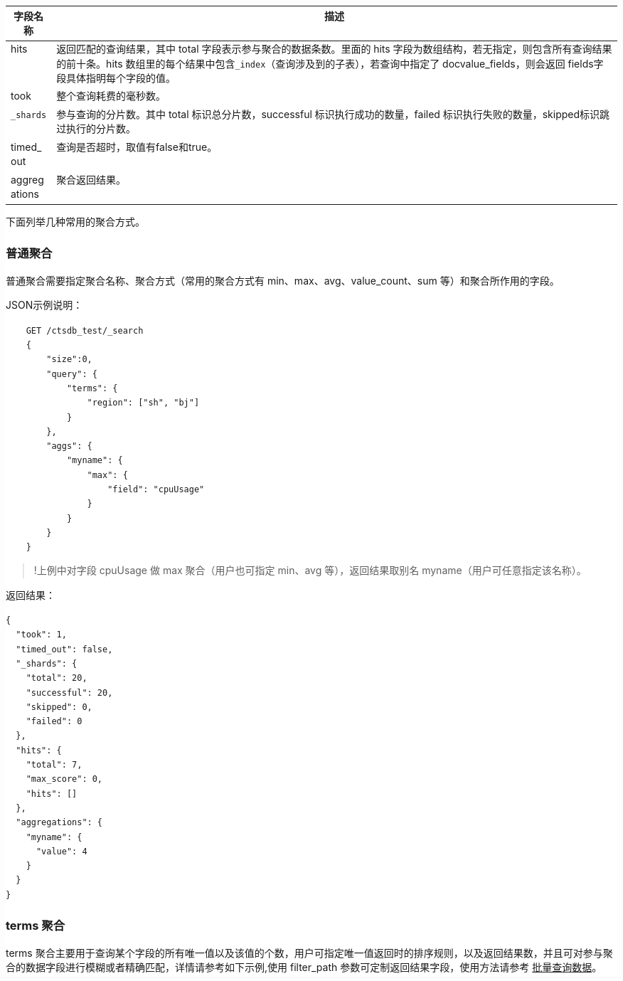 | 字段名称  | 描述 |
|---------|---------|
| hits     |返回匹配的查询结果，其中 total 字段表示参与聚合的数据条数。里面的 hits 字段为数组结构，若无指定，则包含所有查询结果的前十条。hits 数组里的每个结果中包含`_index`（查询涉及到的子表），若查询中指定了 docvalue_fields，则会返回 fields字段具体指明每个字段的值。|
| took     |整个查询耗费的毫秒数。|
| `_shards`   |参与查询的分片数。其中 total 标识总分片数，successful 标识执行成功的数量，failed 标识执行失败的数量，skipped标识跳过执行的分片数。|
| timed_out  |查询是否超时，取值有false和true。|
| aggregations   |聚合返回结果。|

下面列举几种常用的聚合方式。

### 普通聚合
普通聚合需要指定聚合名称、聚合方式（常用的聚合方式有 min、max、avg、value_count、sum 等）和聚合所作用的字段。

JSON示例说明：
```
    GET /ctsdb_test/_search
    {
    	"size":0,
    	"query": {
    		"terms": {
    			"region": ["sh", "bj"]
    		}
    	},
    	"aggs": {
    		"myname": {
    			"max": {
    				"field": "cpuUsage"
    			}
    		}
    	}
    }
```
>!上例中对字段 cpuUsage 做 max 聚合（用户也可指定 min、avg 等），返回结果取别名 myname（用户可任意指定该名称）。

返回结果：

    {
      "took": 1,
      "timed_out": false,
      "_shards": {
        "total": 20,
        "successful": 20,
        "skipped": 0,
        "failed": 0
      },
      "hits": {
        "total": 7,
        "max_score": 0,
        "hits": []
      },
      "aggregations": {
        "myname": {
          "value": 4
        }
      }
    }
### terms 聚合
terms 聚合主要用于查询某个字段的所有唯一值以及该值的个数，用户可指定唯一值返回时的排序规则，以及返回结果数，并且可对参与聚合的数据字段进行模糊或者精确匹配，详情请参考如下示例,使用 filter_path 参数可定制返回结果字段，使用方法请参考 [批量查询数据](https://cloud.tencent.com/document/product/652/14558)。<br>
